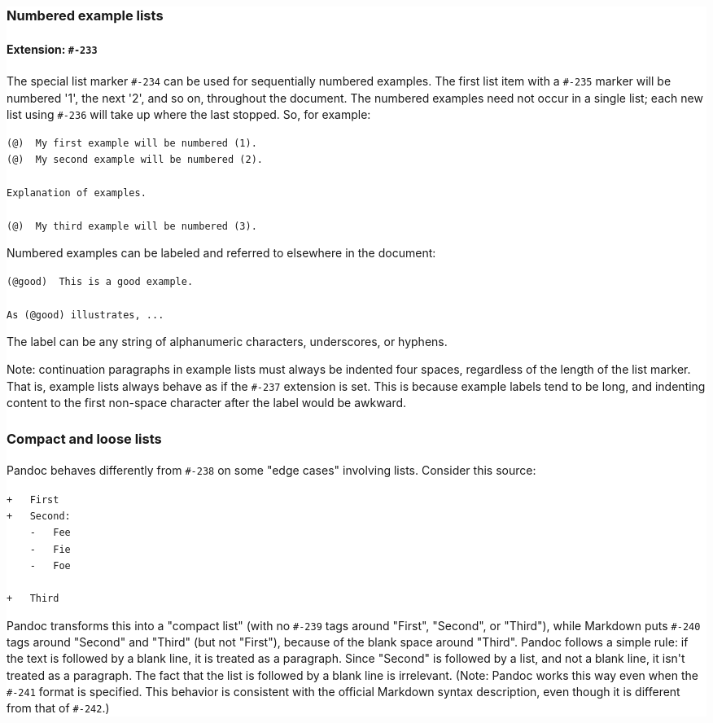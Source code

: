 ### Numbered example lists

#### Extension: `#-233`

The special list marker `#-234` can be used for sequentially numbered
examples. The first list item with a `#-235` marker will be numbered
'1', the next '2', and so on, throughout the document. The numbered
examples need not occur in a single list; each new list using `#-236`
will take up where the last stopped. So, for example:

    (@)  My first example will be numbered (1).
    (@)  My second example will be numbered (2).

    Explanation of examples.

    (@)  My third example will be numbered (3).

Numbered examples can be labeled and referred to elsewhere in the
document:

    (@good)  This is a good example.

    As (@good) illustrates, ...

The label can be any string of alphanumeric characters, underscores, or
hyphens.

Note: continuation paragraphs in example lists must always be indented
four spaces, regardless of the length of the list marker. That is,
example lists always behave as if the `#-237` extension is set. This is
because example labels tend to be long, and indenting content to the
first non-space character after the label would be awkward.

### Compact and loose lists

Pandoc behaves differently from `#-238` on some "edge cases" involving
lists. Consider this source:

    +   First
    +   Second:
        -   Fee
        -   Fie
        -   Foe

    +   Third

Pandoc transforms this into a "compact list" (with no `#-239` tags
around "First", "Second", or "Third"), while Markdown puts `#-240` tags
around "Second" and "Third" (but not "First"), because of the blank
space around "Third". Pandoc follows a simple rule: if the text is
followed by a blank line, it is treated as a paragraph. Since "Second"
is followed by a list, and not a blank line, it isn't treated as a
paragraph. The fact that the list is followed by a blank line is
irrelevant. (Note: Pandoc works this way even when the `#-241` format is
specified. This behavior is consistent with the official Markdown syntax
description, even though it is different from that of `#-242`.)
